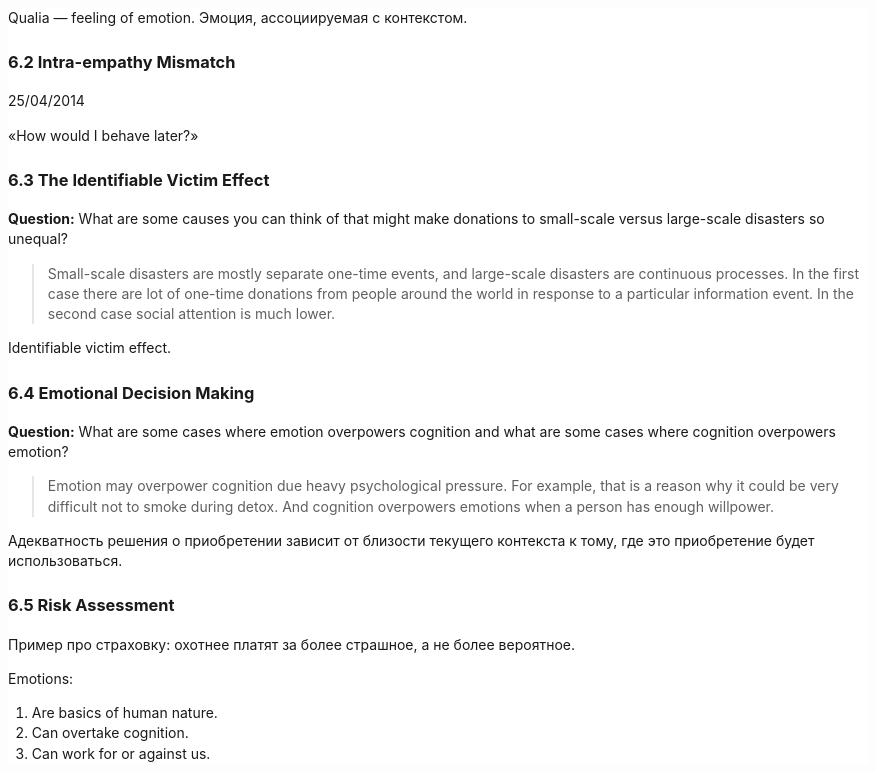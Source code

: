 Qualia — feeling of emotion. Эмоция, ассоциируемая с контекстом.

### 6.2 Intra-empathy Mismatch

<i class="fa fa-calendar"></i> 25/04/2014

«How would I behave later?»

### 6.3 The Identifiable Victim Effect

**Question:** What are some causes you can think of that might make donations to small-scale versus large-scale disasters so unequal?

> Small-scale disasters are mostly separate one-time events, and large-scale disasters are continuous processes. In the first case there are lot of one-time donations from people around the world in response to a particular information event. In the second case social attention is much lower.

Identifiable victim effect.

### 6.4 Emotional Decision Making

**Question:** What are some cases where emotion overpowers cognition and what are some cases where cognition overpowers emotion?

> Emotion may overpower cognition due heavy psychological pressure. For example, that is a reason why it could be very difficult not to smoke during detox. And cognition overpowers emotions when a person has enough willpower.

Адекватность решения о приобретении зависит от близости текущего контекста к тому, где это приобретение будет использоваться.

### 6.5 Risk Assessment

Пример про страховку: охотнее платят за более страшное, а не более вероятное.

Emotions:

1. Are basics of human nature.
2. Can overtake cognition.
3. Can work for or against us.
